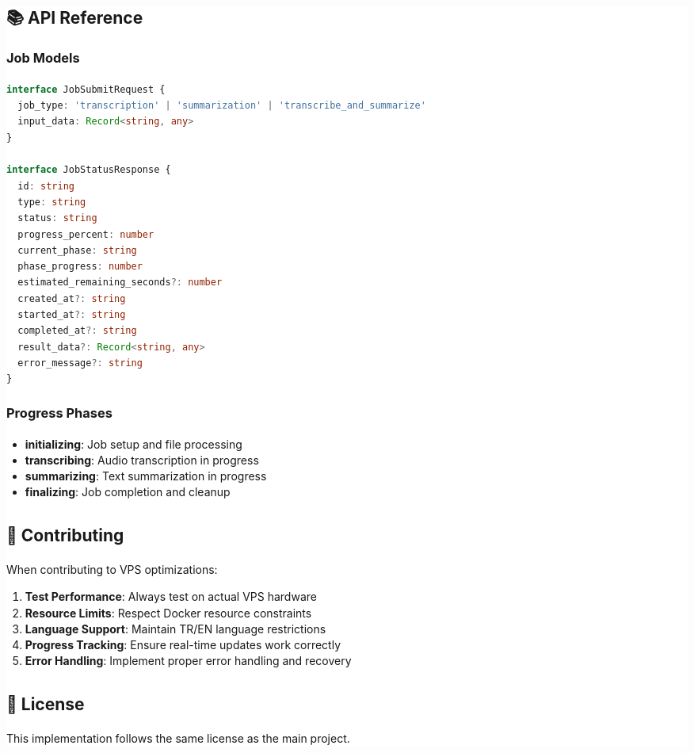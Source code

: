 ## 📚 API Reference

### Job Models

```typescript
interface JobSubmitRequest {
  job_type: 'transcription' | 'summarization' | 'transcribe_and_summarize'
  input_data: Record<string, any>
}

interface JobStatusResponse {
  id: string
  type: string
  status: string
  progress_percent: number
  current_phase: string
  phase_progress: number
  estimated_remaining_seconds?: number
  created_at?: string
  started_at?: string
  completed_at?: string
  result_data?: Record<string, any>
  error_message?: string
}
```

### Progress Phases

- **initializing**: Job setup and file processing
- **transcribing**: Audio transcription in progress
- **summarizing**: Text summarization in progress
- **finalizing**: Job completion and cleanup

## 🤝 Contributing

When contributing to VPS optimizations:

1. **Test Performance**: Always test on actual VPS hardware
2. **Resource Limits**: Respect Docker resource constraints
3. **Language Support**: Maintain TR/EN language restrictions
4. **Progress Tracking**: Ensure real-time updates work correctly
5. **Error Handling**: Implement proper error handling and recovery

## 📄 License

This implementation follows the same license as the main project.
